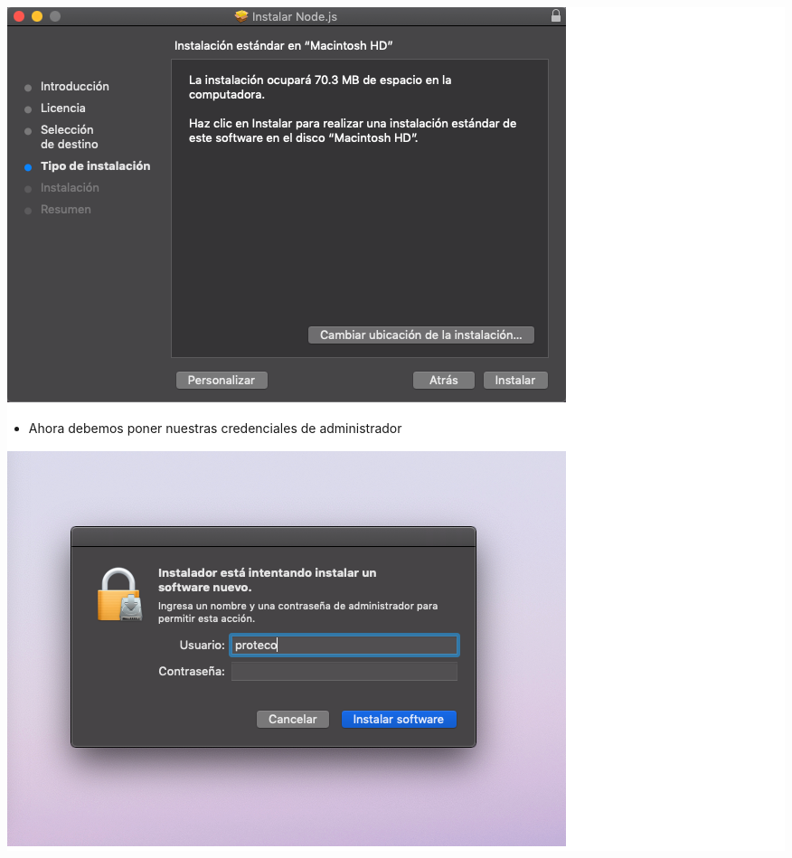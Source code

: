 ![node](img-mac/node4.png)

* Ahora debemos poner nuestras credenciales de administrador

![node](img-mac/node5.png)
